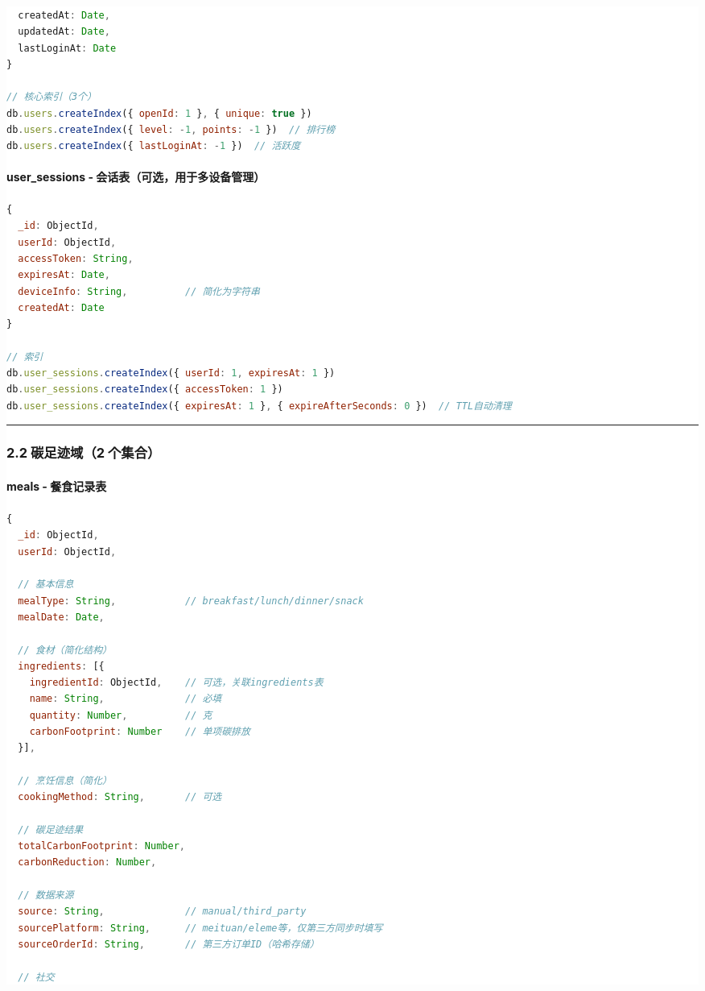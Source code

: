 ```javascript
  createdAt: Date,
  updatedAt: Date,
  lastLoginAt: Date
}

// 核心索引（3个）
db.users.createIndex({ openId: 1 }, { unique: true })
db.users.createIndex({ level: -1, points: -1 })  // 排行榜
db.users.createIndex({ lastLoginAt: -1 })  // 活跃度
```

#### **user_sessions** - 会话表（可选，用于多设备管理）

```javascript
{
  _id: ObjectId,
  userId: ObjectId,
  accessToken: String,
  expiresAt: Date,
  deviceInfo: String,          // 简化为字符串
  createdAt: Date
}

// 索引
db.user_sessions.createIndex({ userId: 1, expiresAt: 1 })
db.user_sessions.createIndex({ accessToken: 1 })
db.user_sessions.createIndex({ expiresAt: 1 }, { expireAfterSeconds: 0 })  // TTL自动清理
```

---

### 2.2 碳足迹域（2 个集合）

#### **meals** - 餐食记录表

```javascript
{
  _id: ObjectId,
  userId: ObjectId,

  // 基本信息
  mealType: String,            // breakfast/lunch/dinner/snack
  mealDate: Date,

  // 食材（简化结构）
  ingredients: [{
    ingredientId: ObjectId,    // 可选，关联ingredients表
    name: String,              // 必填
    quantity: Number,          // 克
    carbonFootprint: Number    // 单项碳排放
  }],

  // 烹饪信息（简化）
  cookingMethod: String,       // 可选

  // 碳足迹结果
  totalCarbonFootprint: Number,
  carbonReduction: Number,

  // 数据来源
  source: String,              // manual/third_party
  sourcePlatform: String,      // meituan/eleme等，仅第三方同步时填写
  sourceOrderId: String,       // 第三方订单ID（哈希存储）

  // 社交
```